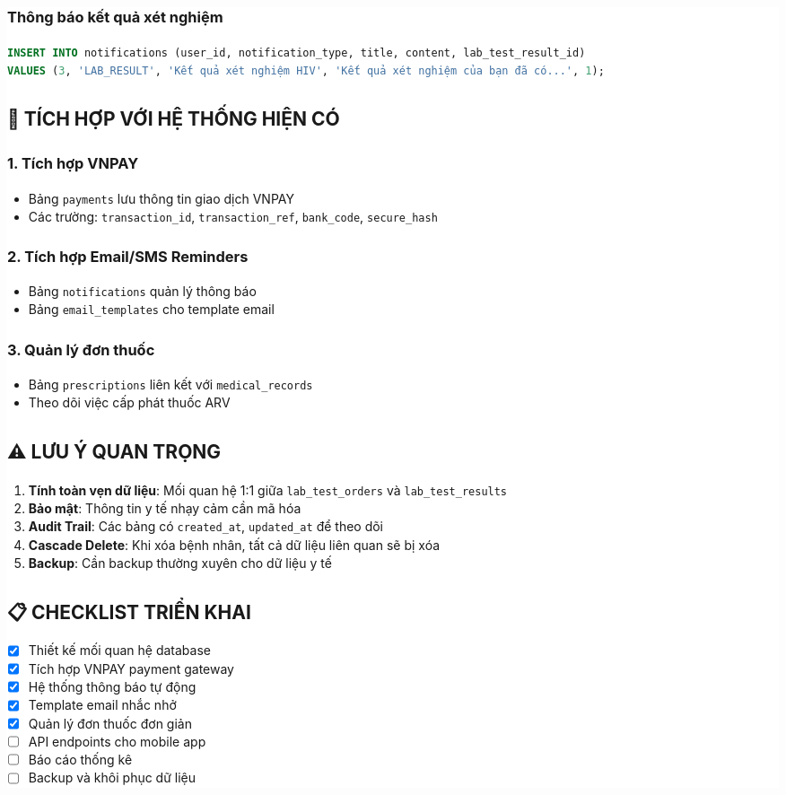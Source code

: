 ### Thông báo kết quả xét nghiệm
```sql
INSERT INTO notifications (user_id, notification_type, title, content, lab_test_result_id)
VALUES (3, 'LAB_RESULT', 'Kết quả xét nghiệm HIV', 'Kết quả xét nghiệm của bạn đã có...', 1);
```

## 🎯 TÍCH HỢP VỚI HỆ THỐNG HIỆN CÓ

### 1. **Tích hợp VNPAY**
- Bảng `payments` lưu thông tin giao dịch VNPAY
- Các trường: `transaction_id`, `transaction_ref`, `bank_code`, `secure_hash`

### 2. **Tích hợp Email/SMS Reminders**
- Bảng `notifications` quản lý thông báo
- Bảng `email_templates` cho template email

### 3. **Quản lý đơn thuốc**
- Bảng `prescriptions` liên kết với `medical_records`
- Theo dõi việc cấp phát thuốc ARV

## ⚠️ LƯU Ý QUAN TRỌNG

1. **Tính toàn vẹn dữ liệu**: Mối quan hệ 1:1 giữa `lab_test_orders` và `lab_test_results`
2. **Bảo mật**: Thông tin y tế nhạy cảm cần mã hóa
3. **Audit Trail**: Các bảng có `created_at`, `updated_at` để theo dõi
4. **Cascade Delete**: Khi xóa bệnh nhân, tất cả dữ liệu liên quan sẽ bị xóa
5. **Backup**: Cần backup thường xuyên cho dữ liệu y tế

## 📋 CHECKLIST TRIỂN KHAI

- [x] Thiết kế mối quan hệ database
- [x] Tích hợp VNPAY payment gateway
- [x] Hệ thống thông báo tự động
- [x] Template email nhắc nhở
- [x] Quản lý đơn thuốc đơn giản
- [ ] API endpoints cho mobile app
- [ ] Báo cáo thống kê
- [ ] Backup và khôi phục dữ liệu
